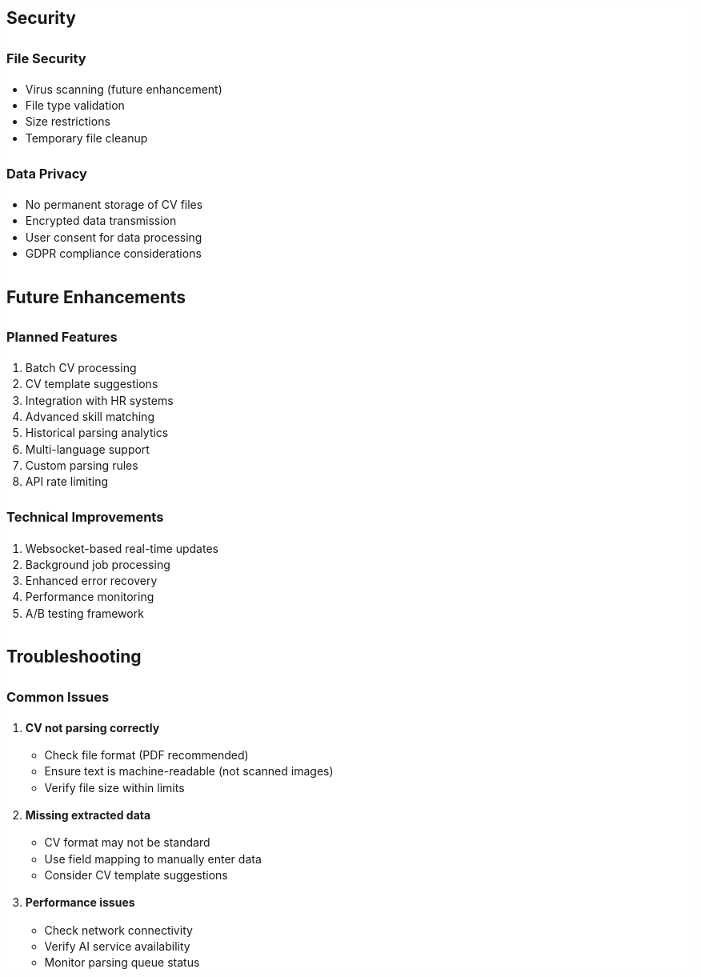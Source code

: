 ## Security

### File Security
- Virus scanning (future enhancement)
- File type validation
- Size restrictions
- Temporary file cleanup

### Data Privacy
- No permanent storage of CV files
- Encrypted data transmission
- User consent for data processing
- GDPR compliance considerations

## Future Enhancements

### Planned Features
1. Batch CV processing
2. CV template suggestions
3. Integration with HR systems
4. Advanced skill matching
5. Historical parsing analytics
6. Multi-language support
7. Custom parsing rules
8. API rate limiting

### Technical Improvements
1. Websocket-based real-time updates
2. Background job processing
3. Enhanced error recovery
4. Performance monitoring
5. A/B testing framework

## Troubleshooting

### Common Issues

1. **CV not parsing correctly**
   - Check file format (PDF recommended)
   - Ensure text is machine-readable (not scanned images)
   - Verify file size within limits

2. **Missing extracted data**
   - CV format may not be standard
   - Use field mapping to manually enter data
   - Consider CV template suggestions

3. **Performance issues**
   - Check network connectivity
   - Verify AI service availability
   - Monitor parsing queue status
